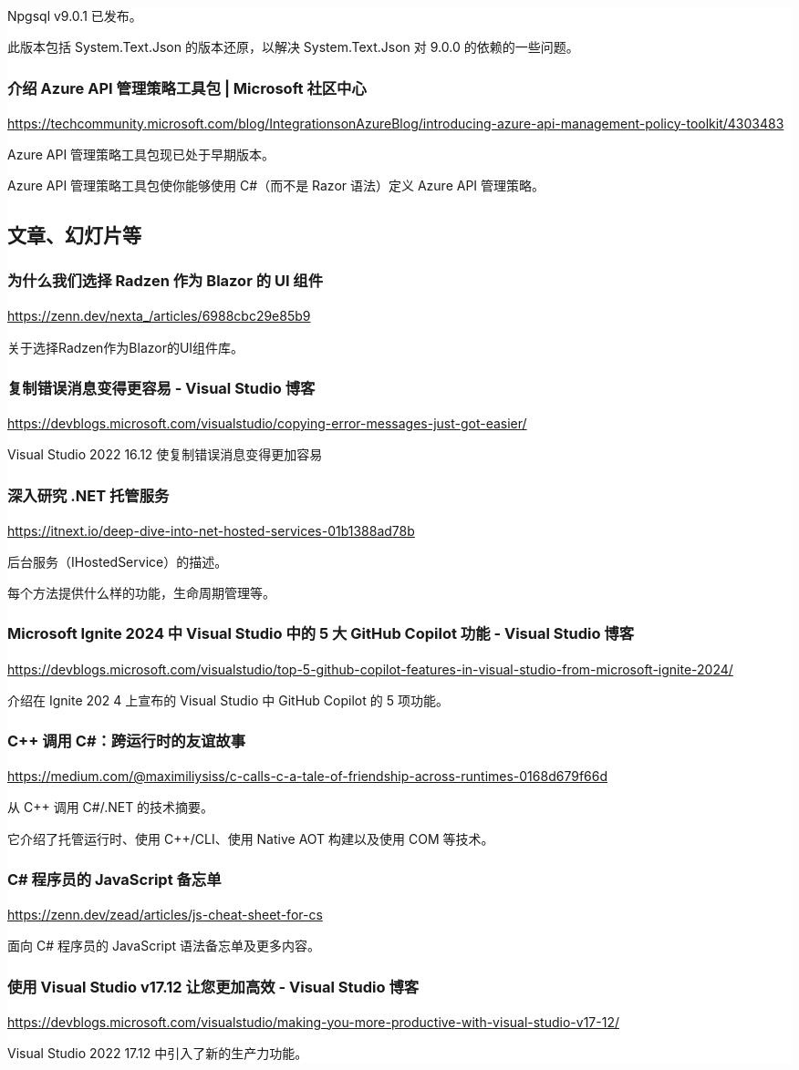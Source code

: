 Npgsql v9.0.1 已发布。

此版本包括 System.Text.Json 的版本还原，以解决 System.Text.Json 对 9.0.0 的依赖的一些问题。

### 介绍 Azure API 管理策略工具包 | Microsoft 社区中心
https://techcommunity.microsoft.com/blog/IntegrationsonAzureBlog/introducing-azure-api-management-policy-toolkit/4303483

Azure API 管理策略工具包现已处于早期版本。

Azure API 管理策略工具包使你能够使用 C#（而不是 Razor 语法）定义 Azure API 管理策略。

## 文章、幻灯片等
### 为什么我们选择 Radzen 作为 Blazor 的 UI 组件
https://zenn.dev/nexta_/articles/6988cbc29e85b9

关于选择Radzen作为Blazor的UI组件库。

### 复制错误消息变得更容易 - Visual Studio 博客
https://devblogs.microsoft.com/visualstudio/copying-error-messages-just-got-easier/

Visual Studio 2022 16.12 使复制错误消息变得更加容易
### 深入研究 .NET 托管服务
https://itnext.io/deep-dive-into-net-hosted-services-01b1388ad78b

后台服务（IHostedService）的描述。

每个方法提供什么样的功能，生命周期管理等。

### Microsoft Ignite 2024 中 Visual Studio 中的 5 大 GitHub Copilot 功能 - Visual Studio 博客
https://devblogs.microsoft.com/visualstudio/top-5-github-copilot-features-in-visual-studio-from-microsoft-ignite-2024/

介绍在 Ignite 202 4 上宣布的 Visual Studio 中 GitHub Copilot 的 5 项功能。


### C++ 调用 C#：跨运行时的友谊故事
https://medium.com/@maximiliysiss/c-calls-c-a-tale-of-friendship-across-runtimes-0168d679f66d

从 C++ 调用 C#/.NET 的技术摘要。

它介绍了托管运行时、使用 C++/CLI、使用 Native AOT 构建以及使用 COM 等技术。

### C# 程序员的 JavaScript 备忘单
https://zenn.dev/zead/articles/js-cheat-sheet-for-cs

面向 C# 程序员的 JavaScript 语法备忘单及更多内容。

### 使用 Visual Studio v17.12 让您更加高效 - Visual Studio 博客
https://devblogs.microsoft.com/visualstudio/making-you-more-productive-with-visual-studio-v17-12/

Visual Studio 2022 17.12 中引入了新的生产力功能。
